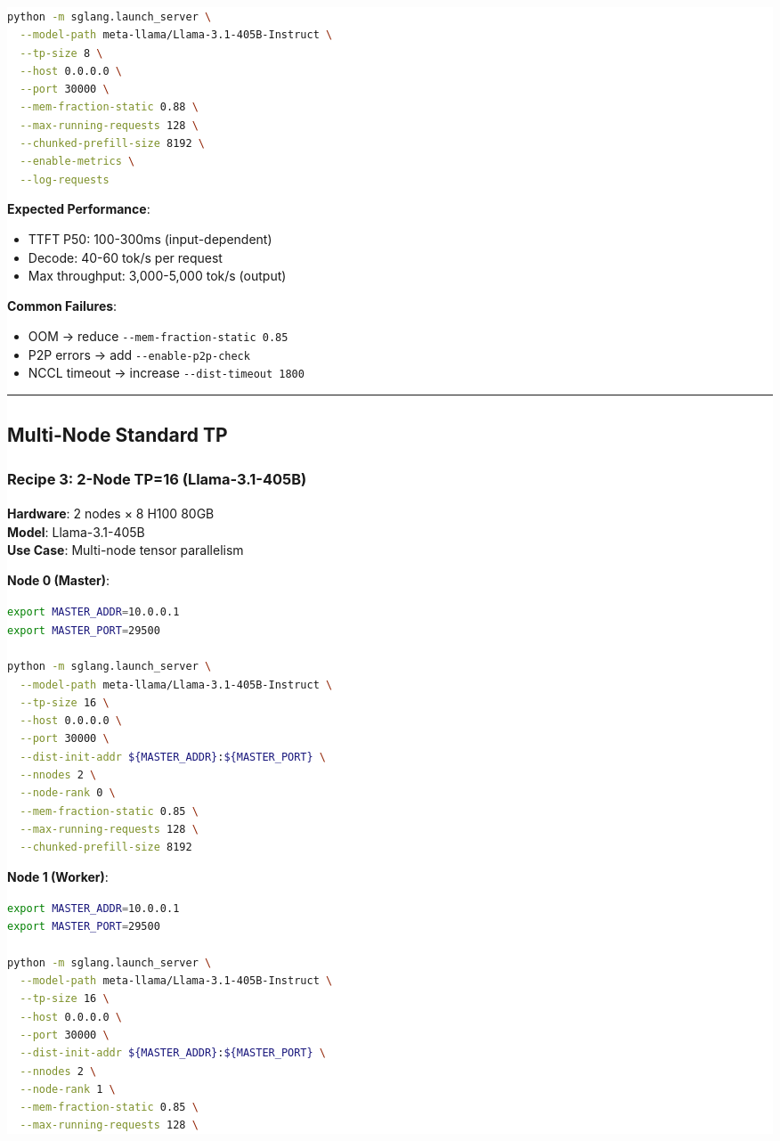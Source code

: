 ```bash
python -m sglang.launch_server \
  --model-path meta-llama/Llama-3.1-405B-Instruct \
  --tp-size 8 \
  --host 0.0.0.0 \
  --port 30000 \
  --mem-fraction-static 0.88 \
  --max-running-requests 128 \
  --chunked-prefill-size 8192 \
  --enable-metrics \
  --log-requests
```

**Expected Performance**:
- TTFT P50: 100-300ms (input-dependent)
- Decode: 40-60 tok/s per request
- Max throughput: 3,000-5,000 tok/s (output)

**Common Failures**:
- OOM → reduce `--mem-fraction-static 0.85`
- P2P errors → add `--enable-p2p-check`
- NCCL timeout → increase `--dist-timeout 1800`

---

## Multi-Node Standard TP

### Recipe 3: 2-Node TP=16 (Llama-3.1-405B)

**Hardware**: 2 nodes × 8 H100 80GB  
**Model**: Llama-3.1-405B  
**Use Case**: Multi-node tensor parallelism

**Node 0 (Master)**:
```bash
export MASTER_ADDR=10.0.0.1
export MASTER_PORT=29500

python -m sglang.launch_server \
  --model-path meta-llama/Llama-3.1-405B-Instruct \
  --tp-size 16 \
  --host 0.0.0.0 \
  --port 30000 \
  --dist-init-addr ${MASTER_ADDR}:${MASTER_PORT} \
  --nnodes 2 \
  --node-rank 0 \
  --mem-fraction-static 0.85 \
  --max-running-requests 128 \
  --chunked-prefill-size 8192
```

**Node 1 (Worker)**:
```bash
export MASTER_ADDR=10.0.0.1
export MASTER_PORT=29500

python -m sglang.launch_server \
  --model-path meta-llama/Llama-3.1-405B-Instruct \
  --tp-size 16 \
  --host 0.0.0.0 \
  --port 30000 \
  --dist-init-addr ${MASTER_ADDR}:${MASTER_PORT} \
  --nnodes 2 \
  --node-rank 1 \
  --mem-fraction-static 0.85 \
  --max-running-requests 128 \
```